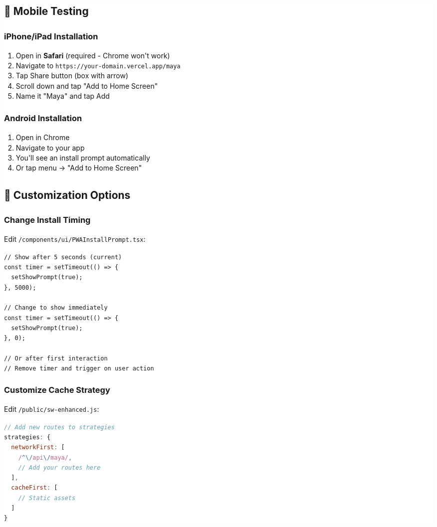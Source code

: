 ## 📱 Mobile Testing

### iPhone/iPad Installation

1. Open in **Safari** (required - Chrome won't work)
2. Navigate to `https://your-domain.vercel.app/maya`
3. Tap Share button (box with arrow)
4. Scroll down and tap "Add to Home Screen"
5. Name it "Maya" and tap Add

### Android Installation

1. Open in Chrome
2. Navigate to your app
3. You'll see an install prompt automatically
4. Or tap menu → "Add to Home Screen"

## 🔧 Customization Options

### Change Install Timing

Edit `/components/ui/PWAInstallPrompt.tsx`:

```tsx
// Show after 5 seconds (current)
const timer = setTimeout(() => {
  setShowPrompt(true);
}, 5000);

// Change to show immediately
const timer = setTimeout(() => {
  setShowPrompt(true);
}, 0);

// Or after first interaction
// Remove timer and trigger on user action
```

### Customize Cache Strategy

Edit `/public/sw-enhanced.js`:

```javascript
// Add new routes to strategies
strategies: {
  networkFirst: [
    /^\/api\/maya/,
    // Add your routes here
  ],
  cacheFirst: [
    // Static assets
  ]
}
```

